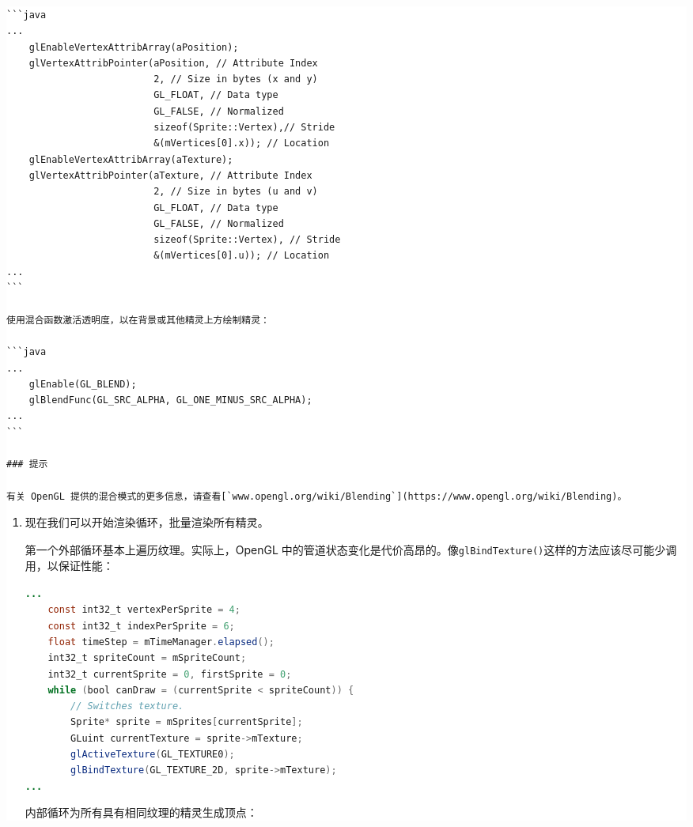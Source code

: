     ```java
    ...
        glEnableVertexAttribArray(aPosition);
        glVertexAttribPointer(aPosition, // Attribute Index
                              2, // Size in bytes (x and y)
                              GL_FLOAT, // Data type
                              GL_FALSE, // Normalized
                              sizeof(Sprite::Vertex),// Stride
                              &(mVertices[0].x)); // Location
        glEnableVertexAttribArray(aTexture);
        glVertexAttribPointer(aTexture, // Attribute Index
                              2, // Size in bytes (u and v)
                              GL_FLOAT, // Data type
                              GL_FALSE, // Normalized
                              sizeof(Sprite::Vertex), // Stride
                              &(mVertices[0].u)); // Location
    ...
    ```

    使用混合函数激活透明度，以在背景或其他精灵上方绘制精灵：

    ```java
    ...
        glEnable(GL_BLEND);
        glBlendFunc(GL_SRC_ALPHA, GL_ONE_MINUS_SRC_ALPHA);
    ...
    ```

    ### 提示

    有关 OpenGL 提供的混合模式的更多信息，请查看[`www.opengl.org/wiki/Blending`](https://www.opengl.org/wiki/Blending)。

1.  现在我们可以开始渲染循环，批量渲染所有精灵。

    第一个外部循环基本上遍历纹理。实际上，OpenGL 中的管道状态变化是代价高昂的。像`glBindTexture()`这样的方法应该尽可能少调用，以保证性能：

    ```java
    ...
        const int32_t vertexPerSprite = 4;
        const int32_t indexPerSprite = 6;
        float timeStep = mTimeManager.elapsed();
        int32_t spriteCount = mSpriteCount;
        int32_t currentSprite = 0, firstSprite = 0;
        while (bool canDraw = (currentSprite < spriteCount)) {
            // Switches texture.
            Sprite* sprite = mSprites[currentSprite];
            GLuint currentTexture = sprite->mTexture;
            glActiveTexture(GL_TEXTURE0);
            glBindTexture(GL_TEXTURE_2D, sprite->mTexture);
    ...
    ```

    内部循环为所有具有相同纹理的精灵生成顶点：
